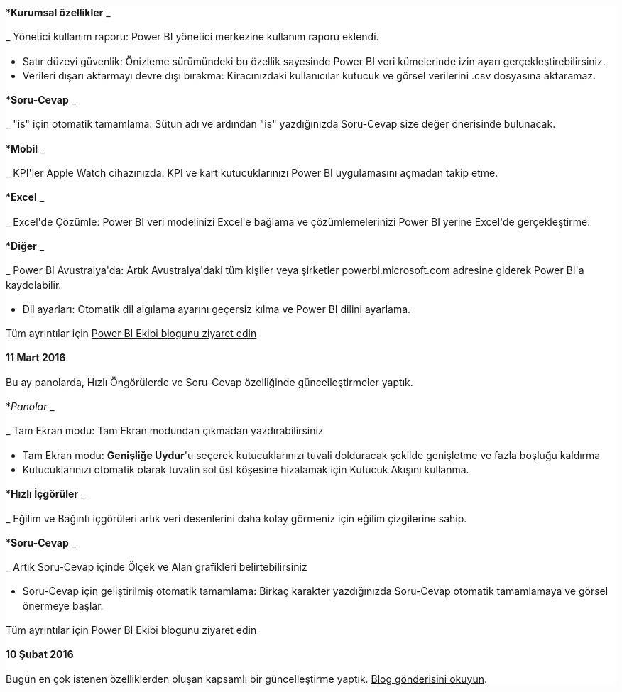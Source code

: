 ***Kurumsal özellikler** _

_ Yönetici kullanım raporu: Power BI yönetici merkezine kullanım raporu eklendi.
* Satır düzeyi güvenlik: Önizleme sürümündeki bu özellik sayesinde Power BI veri kümelerinde izin ayarı gerçekleştirebilirsiniz.
* Verileri dışarı aktarmayı devre dışı bırakma: Kiracınızdaki kullanıcılar kutucuk ve görsel verilerini .csv dosyasına aktaramaz.

***Soru-Cevap** _

_ "is" için otomatik tamamlama: Sütun adı ve ardından "is" yazdığınızda Soru-Cevap size değer önerisinde bulunacak.

***Mobil** _

_ KPI'ler Apple Watch cihazınızda: KPI ve kart kutucuklarınızı Power BI uygulamasını açmadan takip etme.

***Excel** _

_ Excel'de Çözümle: Power BI veri modelinizi Excel'e bağlama ve çözümlemelerinizi Power BI yerine Excel'de gerçekleştirme.

***Diğer** _

_ Power BI Avustralya'da: Artık Avustralya'daki tüm kişiler veya şirketler powerbi.microsoft.com adresine giderek Power BI'a kaydolabilir.
* Dil ayarları: Otomatik dil algılama ayarını geçersiz kılma ve Power BI dilini ayarlama.

Tüm ayrıntılar için [Power BI Ekibi blogunu ziyaret edin](https://powerbi.microsoft.com/blog/power-bi-service-march-update-part-two/)

**11 Mart 2016**

Bu ay panolarda, Hızlı Öngörülerde ve Soru-Cevap özelliğinde güncelleştirmeler yaptık.

**_Panolar_* _

_ Tam Ekran modu: Tam Ekran modundan çıkmadan yazdırabilirsiniz
* Tam Ekran modu: **Genişliğe Uydur**'u seçerek kutucuklarınızı tuvali dolduracak şekilde genişletme ve fazla boşluğu kaldırma
* Kutucuklarınızı otomatik olarak tuvalin sol üst köşesine hizalamak için Kutucuk Akışını kullanma.

***Hızlı İçgörüler** _

_ Eğilim ve Bağıntı içgörüleri artık veri desenlerini daha kolay görmeniz için eğilim çizgilerine sahip.

***Soru-Cevap** _

_ Artık Soru-Cevap içinde Ölçek ve Alan grafikleri belirtebilirsiniz
* Soru-Cevap için geliştirilmiş otomatik tamamlama: Birkaç karakter yazdığınızda Soru-Cevap otomatik tamamlamaya ve görsel önermeye başlar.

Tüm ayrıntılar için [Power BI Ekibi blogunu ziyaret edin](https://powerbi.microsoft.com/blog/power-bi-service-march-update/)

**10 Şubat 2016**

Bugün en çok istenen özelliklerden oluşan kapsamlı bir güncelleştirme yaptık. [Blog gönderisini okuyun](https://powerbi.microsoft.com/blog/power-bi-february-service-update/).
